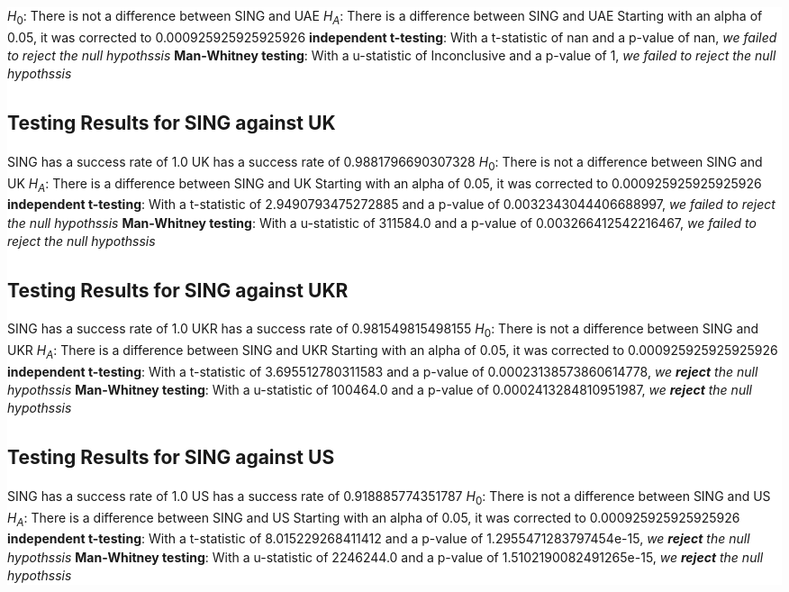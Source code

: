 $H_{0}$: There is not a difference between SING and UAE
$H_{A}$: There is a difference between SING and UAE
Starting with an alpha of 0.05, it was corrected to 0.000925925925925926
__independent t-testing__: With a t-statistic of nan and a p-value of nan, _we failed to reject the null hypothssis_
__Man-Whitney testing__: With a u-statistic of Inconclusive and a p-value of 1, _we failed to reject the null hypothssis_
## Testing Results for SING against UK 
SING has a success rate of 1.0
UK has a success rate of 0.9881796690307328
$H_{0}$: There is not a difference between SING and UK
$H_{A}$: There is a difference between SING and UK
Starting with an alpha of 0.05, it was corrected to 0.000925925925925926
__independent t-testing__: With a t-statistic of 2.9490793475272885 and a p-value of 0.0032343044406688997, _we failed to reject the null hypothssis_
__Man-Whitney testing__: With a u-statistic of 311584.0 and a p-value of 0.003266412542216467, _we failed to reject the null hypothssis_
## Testing Results for SING against UKR 
SING has a success rate of 1.0
UKR has a success rate of 0.981549815498155
$H_{0}$: There is not a difference between SING and UKR
$H_{A}$: There is a difference between SING and UKR
Starting with an alpha of 0.05, it was corrected to 0.000925925925925926
__independent t-testing__: With a t-statistic of 3.695512780311583 and a p-value of 0.00023138573860614778, _we **reject** the null hypothssis_
__Man-Whitney testing__: With a u-statistic of 100464.0 and a p-value of 0.0002413284810951987, _we **reject** the null hypothssis_
## Testing Results for SING against US 
SING has a success rate of 1.0
US has a success rate of 0.918885774351787
$H_{0}$: There is not a difference between SING and US
$H_{A}$: There is a difference between SING and US
Starting with an alpha of 0.05, it was corrected to 0.000925925925925926
__independent t-testing__: With a t-statistic of 8.015229268411412 and a p-value of 1.2955471283797454e-15, _we **reject** the null hypothssis_
__Man-Whitney testing__: With a u-statistic of 2246244.0 and a p-value of 1.5102190082491265e-15, _we **reject** the null hypothssis_
